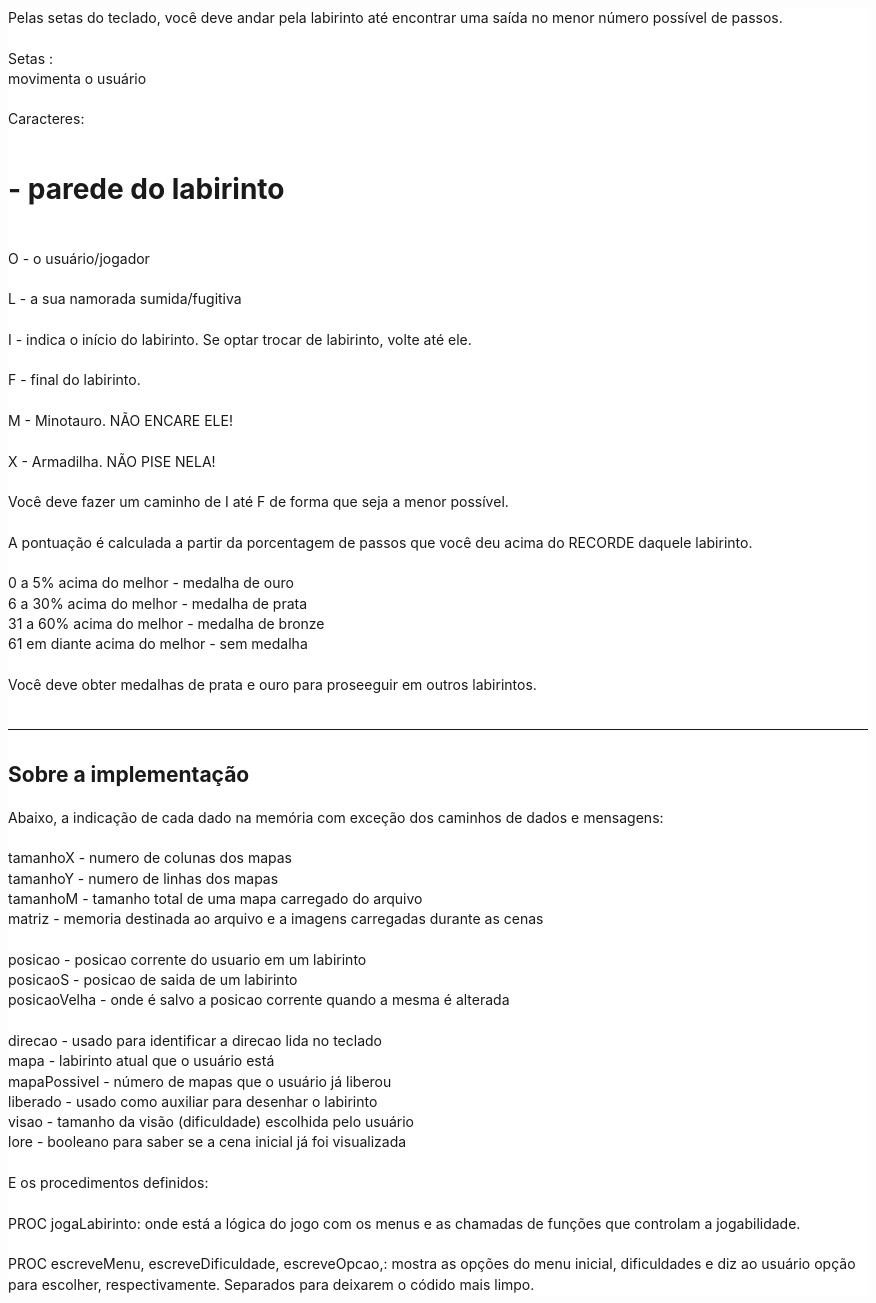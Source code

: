 
Pelas setas do teclado, você deve andar pela labirinto até encontrar uma saída no menor número possível de passos.<br>
<br>
Setas :<br>
movimenta o usuário<br>
<br>
Caracteres:<br>
# - parede do labirinto<br>
<br>
O - o usuário/jogador<br>
<br>
L - a sua namorada sumida/fugitiva<br>
<br>
I - indica o início do labirinto. Se optar trocar de labirinto, volte até ele.<br>
<br>
F - final do labirinto.<br>
<br>
M - Minotauro. NÃO ENCARE ELE!<br>
<br>
X - Armadilha. NÃO PISE NELA!<br>
<br>
Você deve fazer um caminho de I até F de forma que seja a menor possível.<br>
<br>
A pontuação é calculada a partir da porcentagem de passos que você deu acima do RECORDE daquele labirinto.<br>
<br>
0 a 5% acima do melhor - medalha de ouro<br>
6 a 30% acima do melhor - medalha de prata<br>
31 a 60% acima do melhor - medalha de bronze<br>
61 em diante acima do melhor - sem medalha<br>
<br>
Você deve obter medalhas de prata e ouro para proseeguir em outros labirintos.<br>
<br>
<hr />
<h2>Sobre a implementação</h2>

Abaixo, a indicação de cada dado na memória com exceção dos caminhos de dados e mensagens:<br>
<br>
tamanhoX - numero de colunas dos mapas<br>
tamanhoY - numero de linhas dos mapas<br>
tamanhoM - tamanho total de uma mapa carregado do arquivo<br>
matriz - memoria destinada ao arquivo e a imagens carregadas durante as cenas<br>
<br>
posicao - posicao corrente do usuario em um labirinto<br>
posicaoS - posicao de saida de um labirinto<br>
posicaoVelha - onde é salvo a posicao corrente quando a mesma é alterada<br>
<br>
direcao - usado para identificar a direcao lida no teclado<br>
mapa - labirinto atual que o usuário está<br>
mapaPossivel - número de mapas que o usuário já liberou<br>
liberado - usado como auxiliar para desenhar o labirinto<br>
visao - tamanho da visão (dificuldade) escolhida pelo usuário<br>
lore - booleano para saber se a cena inicial já foi visualizada<br>
<br>
E os procedimentos definidos:<br>
<br>
PROC jogaLabirinto: onde está a lógica do jogo com os menus e as chamadas de funções que controlam a jogabilidade.<br>
<br>
PROC escreveMenu, escreveDificuldade, escreveOpcao,: mostra as opções do menu inicial, dificuldades e diz ao usuário opção para escolher, respectivamente. Separados para deixarem o códido mais limpo.<br>